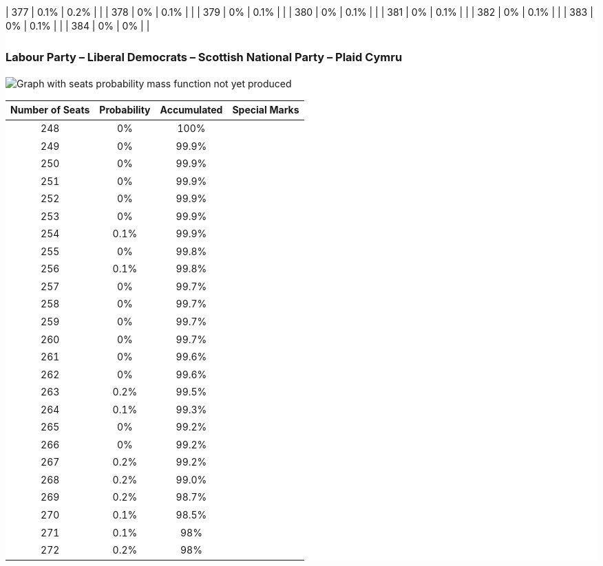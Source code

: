 | 377 | 0.1% | 0.2% |  |
| 378 | 0% | 0.1% |  |
| 379 | 0% | 0.1% |  |
| 380 | 0% | 0.1% |  |
| 381 | 0% | 0.1% |  |
| 382 | 0% | 0.1% |  |
| 383 | 0% | 0.1% |  |
| 384 | 0% | 0% |  |

### Labour Party – Liberal Democrats – Scottish National Party – Plaid Cymru

![Graph with seats probability mass function not yet produced](2018-04-05-NumberCruncherPolitics-coalitions-seats-pmf-lab–libdem–snp–pc.png "Seats Probability Mass Function")

| Number of Seats | Probability | Accumulated | Special Marks |
|:---------------:|:-----------:|:-----------:|:-------------:|
| 248 | 0% | 100% |  |
| 249 | 0% | 99.9% |  |
| 250 | 0% | 99.9% |  |
| 251 | 0% | 99.9% |  |
| 252 | 0% | 99.9% |  |
| 253 | 0% | 99.9% |  |
| 254 | 0.1% | 99.9% |  |
| 255 | 0% | 99.8% |  |
| 256 | 0.1% | 99.8% |  |
| 257 | 0% | 99.7% |  |
| 258 | 0% | 99.7% |  |
| 259 | 0% | 99.7% |  |
| 260 | 0% | 99.7% |  |
| 261 | 0% | 99.6% |  |
| 262 | 0% | 99.6% |  |
| 263 | 0.2% | 99.5% |  |
| 264 | 0.1% | 99.3% |  |
| 265 | 0% | 99.2% |  |
| 266 | 0% | 99.2% |  |
| 267 | 0.2% | 99.2% |  |
| 268 | 0.2% | 99.0% |  |
| 269 | 0.2% | 98.7% |  |
| 270 | 0.1% | 98.5% |  |
| 271 | 0.1% | 98% |  |
| 272 | 0.2% | 98% |  |